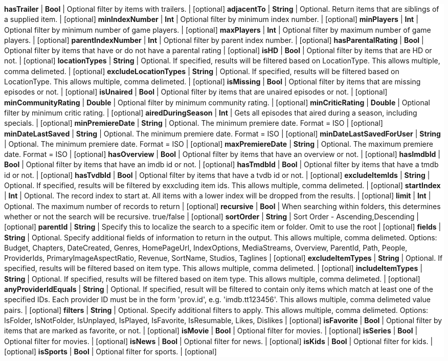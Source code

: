  **hasTrailer** | **Bool** | Optional filter by items with trailers. | [optional] 
 **adjacentTo** | **String** | Optional. Return items that are siblings of a supplied item. | [optional] 
 **minIndexNumber** | **Int** | Optional filter by minimum index number. | [optional] 
 **minPlayers** | **Int** | Optional filter by minimum number of game players. | [optional] 
 **maxPlayers** | **Int** | Optional filter by maximum number of game players. | [optional] 
 **parentIndexNumber** | **Int** | Optional filter by parent index number. | [optional] 
 **hasParentalRating** | **Bool** | Optional filter by items that have or do not have a parental rating | [optional] 
 **isHD** | **Bool** | Optional filter by items that are HD or not. | [optional] 
 **locationTypes** | **String** | Optional. If specified, results will be filtered based on LocationType. This allows multiple, comma delimeted. | [optional] 
 **excludeLocationTypes** | **String** | Optional. If specified, results will be filtered based on LocationType. This allows multiple, comma delimeted. | [optional] 
 **isMissing** | **Bool** | Optional filter by items that are missing episodes or not. | [optional] 
 **isUnaired** | **Bool** | Optional filter by items that are unaired episodes or not. | [optional] 
 **minCommunityRating** | **Double** | Optional filter by minimum community rating. | [optional] 
 **minCriticRating** | **Double** | Optional filter by minimum critic rating. | [optional] 
 **airedDuringSeason** | **Int** | Gets all episodes that aired during a season, including specials. | [optional] 
 **minPremiereDate** | **String** | Optional. The minimum premiere date. Format &#x3D; ISO | [optional] 
 **minDateLastSaved** | **String** | Optional. The minimum premiere date. Format &#x3D; ISO | [optional] 
 **minDateLastSavedForUser** | **String** | Optional. The minimum premiere date. Format &#x3D; ISO | [optional] 
 **maxPremiereDate** | **String** | Optional. The maximum premiere date. Format &#x3D; ISO | [optional] 
 **hasOverview** | **Bool** | Optional filter by items that have an overview or not. | [optional] 
 **hasImdbId** | **Bool** | Optional filter by items that have an imdb id or not. | [optional] 
 **hasTmdbId** | **Bool** | Optional filter by items that have a tmdb id or not. | [optional] 
 **hasTvdbId** | **Bool** | Optional filter by items that have a tvdb id or not. | [optional] 
 **excludeItemIds** | **String** | Optional. If specified, results will be filtered by exxcluding item ids. This allows multiple, comma delimeted. | [optional] 
 **startIndex** | **Int** | Optional. The record index to start at. All items with a lower index will be dropped from the results. | [optional] 
 **limit** | **Int** | Optional. The maximum number of records to return | [optional] 
 **recursive** | **Bool** | When searching within folders, this determines whether or not the search will be recursive. true/false | [optional] 
 **sortOrder** | **String** | Sort Order - Ascending,Descending | [optional] 
 **parentId** | **String** | Specify this to localize the search to a specific item or folder. Omit to use the root | [optional] 
 **fields** | **String** | Optional. Specify additional fields of information to return in the output. This allows multiple, comma delimeted. Options: Budget, Chapters, DateCreated, Genres, HomePageUrl, IndexOptions, MediaStreams, Overview, ParentId, Path, People, ProviderIds, PrimaryImageAspectRatio, Revenue, SortName, Studios, Taglines | [optional] 
 **excludeItemTypes** | **String** | Optional. If specified, results will be filtered based on item type. This allows multiple, comma delimeted. | [optional] 
 **includeItemTypes** | **String** | Optional. If specified, results will be filtered based on item type. This allows multiple, comma delimeted. | [optional] 
 **anyProviderIdEquals** | **String** | Optional. If specified, result will be filtered to contain only items which match at least one of the specified IDs. Each provider ID must be in the form &#39;prov.id&#39;, e.g. &#39;imdb.tt123456&#39;. This allows multiple, comma delimeted value pairs. | [optional] 
 **filters** | **String** | Optional. Specify additional filters to apply. This allows multiple, comma delimeted. Options: IsFolder, IsNotFolder, IsUnplayed, IsPlayed, IsFavorite, IsResumable, Likes, Dislikes | [optional] 
 **isFavorite** | **Bool** | Optional filter by items that are marked as favorite, or not. | [optional] 
 **isMovie** | **Bool** | Optional filter for movies. | [optional] 
 **isSeries** | **Bool** | Optional filter for movies. | [optional] 
 **isNews** | **Bool** | Optional filter for news. | [optional] 
 **isKids** | **Bool** | Optional filter for kids. | [optional] 
 **isSports** | **Bool** | Optional filter for sports. | [optional] 